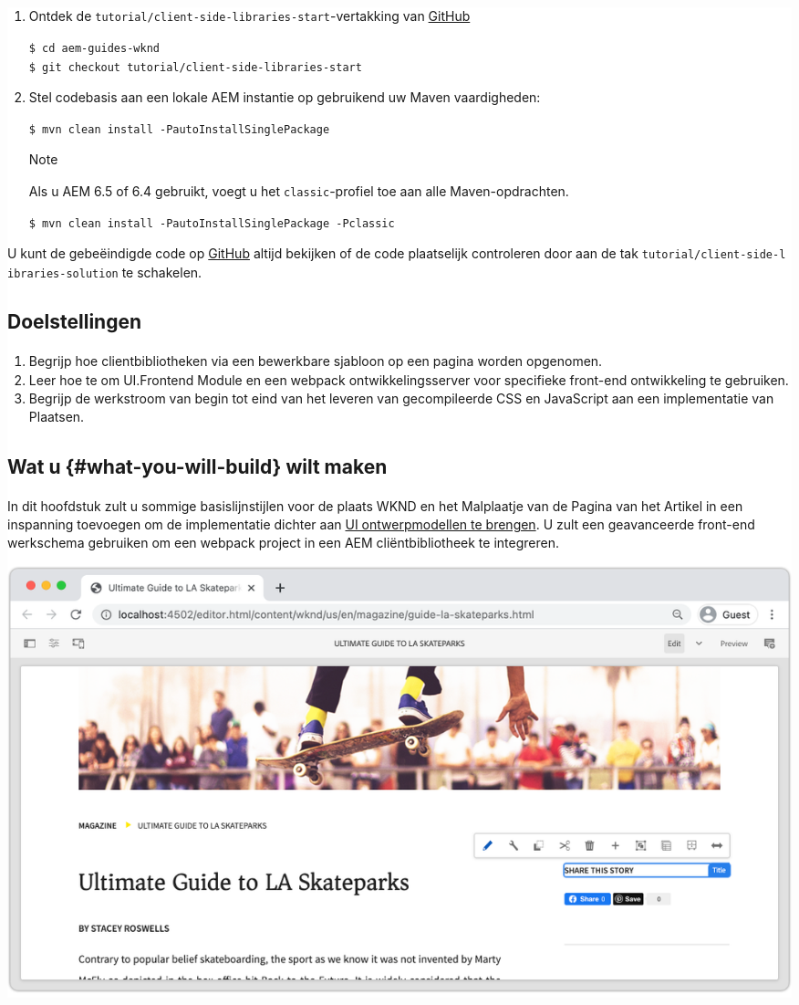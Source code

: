 1. Ontdek de `tutorial/client-side-libraries-start`-vertakking van [GitHub](https://github.com/adobe/aem-guides-wknd)

   ```shell
   $ cd aem-guides-wknd
   $ git checkout tutorial/client-side-libraries-start
   ```

1. Stel codebasis aan een lokale AEM instantie op gebruikend uw Maven vaardigheden:

   ```shell
   $ mvn clean install -PautoInstallSinglePackage
   ```

   >[!NOTE]
   >
   > Als u AEM 6.5 of 6.4 gebruikt, voegt u het `classic`-profiel toe aan alle Maven-opdrachten.

   ```shell
   $ mvn clean install -PautoInstallSinglePackage -Pclassic
   ```

U kunt de gebeëindigde code op [GitHub](https://github.com/adobe/aem-guides-wknd/tree/tutorial/client-side-libraries-solution) altijd bekijken of de code plaatselijk controleren door aan de tak `tutorial/client-side-libraries-solution` te schakelen.

## Doelstellingen

1. Begrijp hoe clientbibliotheken via een bewerkbare sjabloon op een pagina worden opgenomen.
1. Leer hoe te om UI.Frontend Module en een webpack ontwikkelingsserver voor specifieke front-end ontwikkeling te gebruiken.
1. Begrijp de werkstroom van begin tot eind van het leveren van gecompileerde CSS en JavaScript aan een implementatie van Plaatsen.

## Wat u {#what-you-will-build} wilt maken

In dit hoofdstuk zult u sommige basislijnstijlen voor de plaats WKND en het Malplaatje van de Pagina van het Artikel in een inspanning toevoegen om de implementatie dichter aan [UI ontwerpmodellen te brengen](assets/pages-templates/wknd-article-design.xd). U zult een geavanceerde front-end werkschema gebruiken om een webpack project in een AEM cliëntbibliotheek te integreren.

![Voltooide stijlen](assets/client-side-libraries/finished-styles.png)
